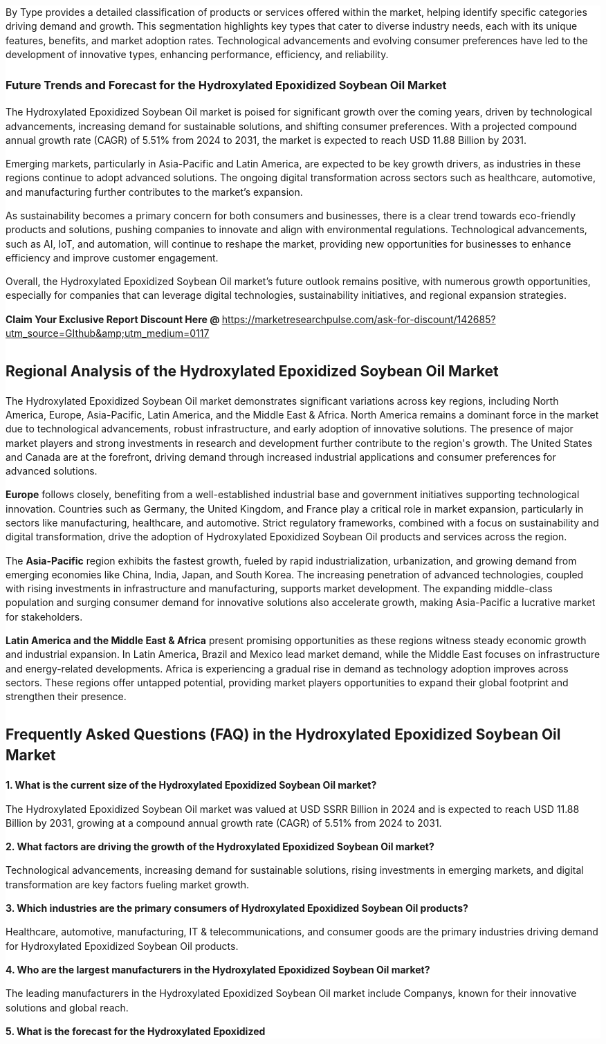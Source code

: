 By Type provides a detailed classification of products or services offered within the market, helping identify specific categories driving demand and growth. This segmentation highlights key types that cater to diverse industry needs, each with its unique features, benefits, and market adoption rates. Technological advancements and evolving consumer preferences have led to the development of innovative types, enhancing performance, efficiency, and reliability.</p><h3>Future Trends and Forecast for the Hydroxylated Epoxidized Soybean Oil Market</h3><p>The Hydroxylated Epoxidized Soybean Oil market is poised for significant growth over the coming years, driven by technological advancements, increasing demand for sustainable solutions, and shifting consumer preferences. With a projected compound annual growth rate (CAGR) of 5.51% from 2024 to 2031, the market is expected to reach USD 11.88 Billion by 2031.</p><p>Emerging markets, particularly in Asia-Pacific and Latin America, are expected to be key growth drivers, as industries in these regions continue to adopt advanced solutions. The ongoing digital transformation across sectors such as healthcare, automotive, and manufacturing further contributes to the market&rsquo;s expansion.</p><p>As sustainability becomes a primary concern for both consumers and businesses, there is a clear trend towards eco-friendly products and solutions, pushing companies to innovate and align with environmental regulations. Technological advancements, such as AI, IoT, and automation, will continue to reshape the market, providing new opportunities for businesses to enhance efficiency and improve customer engagement.</p><p>Overall, the Hydroxylated Epoxidized Soybean Oil market&rsquo;s future outlook remains positive, with numerous growth opportunities, especially for companies that can leverage digital technologies, sustainability initiatives, and regional expansion strategies.</p><p><strong>Claim Your Exclusive Report Discount Here @ </strong><a href="https://marketresearchpulse.com/ask-for-discount/142685?utm_source=GIthub&amp;utm_medium=0117">https://marketresearchpulse.com/ask-for-discount/142685?utm_source=GIthub&amp;utm_medium=0117</a></p><h2><strong>Regional Analysis of the Hydroxylated Epoxidized Soybean Oil Market</strong></h2><p>The Hydroxylated Epoxidized Soybean Oil market demonstrates significant variations across key regions, including North America, Europe, Asia-Pacific, Latin America, and the Middle East &amp; Africa. North America remains a dominant force in the market due to technological advancements, robust infrastructure, and early adoption of innovative solutions. The presence of major market players and strong investments in research and development further contribute to the region's growth. The United States and Canada are at the forefront, driving demand through increased industrial applications and consumer preferences for advanced solutions.</p><p><strong>Europe</strong> follows closely, benefiting from a well-established industrial base and government initiatives supporting technological innovation. Countries such as Germany, the United Kingdom, and France play a critical role in market expansion, particularly in sectors like manufacturing, healthcare, and automotive. Strict regulatory frameworks, combined with a focus on sustainability and digital transformation, drive the adoption of Hydroxylated Epoxidized Soybean Oil products and services across the region.</p><p>The <strong>Asia-Pacific</strong> region exhibits the fastest growth, fueled by rapid industrialization, urbanization, and growing demand from emerging economies like China, India, Japan, and South Korea. The increasing penetration of advanced technologies, coupled with rising investments in infrastructure and manufacturing, supports market development. The expanding middle-class population and surging consumer demand for innovative solutions also accelerate growth, making Asia-Pacific a lucrative market for stakeholders.</p><p><strong>Latin America and the Middle East &amp; Africa</strong> present promising opportunities as these regions witness steady economic growth and industrial expansion. In Latin America, Brazil and Mexico lead market demand, while the Middle East focuses on infrastructure and energy-related developments. Africa is experiencing a gradual rise in demand as technology adoption improves across sectors. These regions offer untapped potential, providing market players opportunities to expand their global footprint and strengthen their presence.</p><h2><strong>Frequently Asked Questions (FAQ) in the Hydroxylated Epoxidized Soybean Oil Market</strong></h2><p><strong>1. What is the current size of the Hydroxylated Epoxidized Soybean Oil market?</strong></p><p>The Hydroxylated Epoxidized Soybean Oil market was valued at USD SSRR Billion in 2024 and is expected to reach USD 11.88 Billion by 2031, growing at a compound annual growth rate (CAGR) of 5.51% from 2024 to 2031.</p><p><strong>2. What factors are driving the growth of the Hydroxylated Epoxidized Soybean Oil market?</strong></p><p>Technological advancements, increasing demand for sustainable solutions, rising investments in emerging markets, and digital transformation are key factors fueling market growth.</p><p><strong>3. Which industries are the primary consumers of Hydroxylated Epoxidized Soybean Oil products?</strong></p><p>Healthcare, automotive, manufacturing, IT &amp; telecommunications, and consumer goods are the primary industries driving demand for Hydroxylated Epoxidized Soybean Oil products.</p><p><strong>4. Who are the largest manufacturers in the Hydroxylated Epoxidized Soybean Oil market?</strong></p><p>The leading manufacturers in the Hydroxylated Epoxidized Soybean Oil market include Companys, known for their innovative solutions and global reach.</p><p><strong>5. What is the forecast for the Hydroxylated Epoxidized